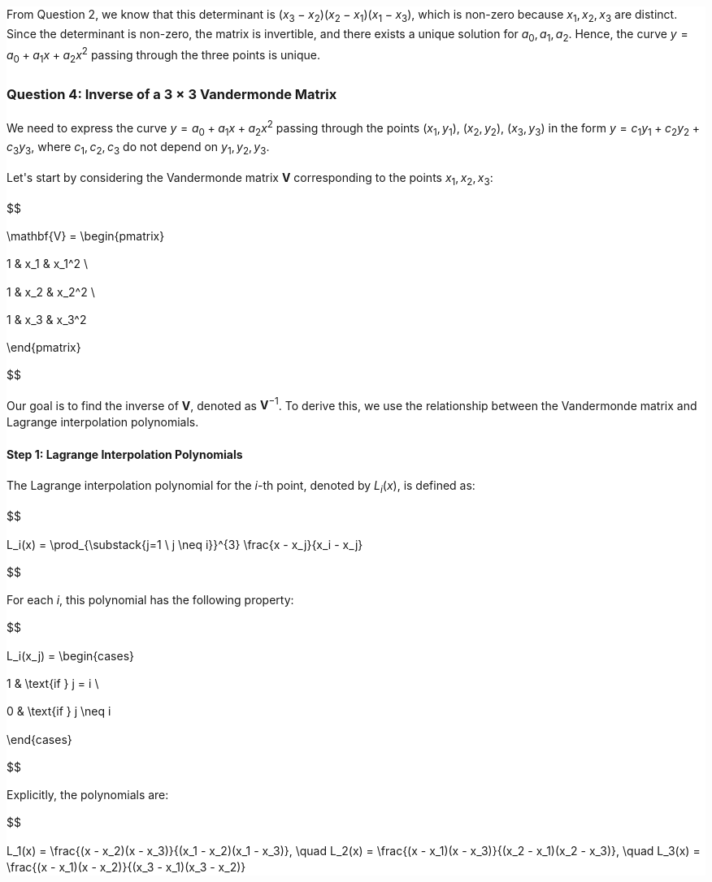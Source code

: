 From Question 2, we know that this determinant is $(x_3 - x_2)(x_2 - x_1)(x_1 - x_3)$, which is non-zero because $x_1, x_2, x_3$ are distinct. Since the determinant is non-zero, the matrix is invertible, and there exists a unique solution for $a_0, a_1, a_2$. Hence, the curve $y = a_0 + a_1 x + a_2 x^2$ passing through the three points is unique.

### Question 4: Inverse of a $3 \times 3$ Vandermonde Matrix

We need to express the curve $y = a_0 + a_1 x + a_2 x^2$ passing through the points $(x_1, y_1)$, $(x_2, y_2)$, $(x_3, y_3)$ in the form $y = c_1 y_1 + c_2 y_2 + c_3 y_3$, where $c_1, c_2, c_3$ do not depend on $y_1, y_2, y_3$.

Let's start by considering the Vandermonde matrix $\mathbf{V}$ corresponding to the points $x_1, x_2, x_3$:

$$

\mathbf{V} = \begin{pmatrix}

1 & x_1 & x_1^2 \\

1 & x_2 & x_2^2 \\

1 & x_3 & x_3^2

\end{pmatrix}

$$

Our goal is to find the inverse of $\mathbf{V}$, denoted as $\mathbf{V}^{-1}$. To derive this, we use the relationship between the Vandermonde matrix and Lagrange interpolation polynomials.

#### Step 1: Lagrange Interpolation Polynomials

The Lagrange interpolation polynomial for the $i$-th point, denoted by $L_i(x)$, is defined as:

$$

L_i(x) = \prod_{\substack{j=1 \\ j \neq i}}^{3} \frac{x - x_j}{x_i - x_j}

$$

For each $i$, this polynomial has the following property:

$$

L_i(x_j) = \begin{cases} 

1 & \text{if } j = i \\

0 & \text{if } j \neq i

\end{cases}

$$

Explicitly, the polynomials are:

$$

L_1(x) = \frac{(x - x_2)(x - x_3)}{(x_1 - x_2)(x_1 - x_3)}, \quad L_2(x) = \frac{(x - x_1)(x - x_3)}{(x_2 - x_1)(x_2 - x_3)}, \quad L_3(x) = \frac{(x - x_1)(x - x_2)}{(x_3 - x_1)(x_3 - x_2)}
